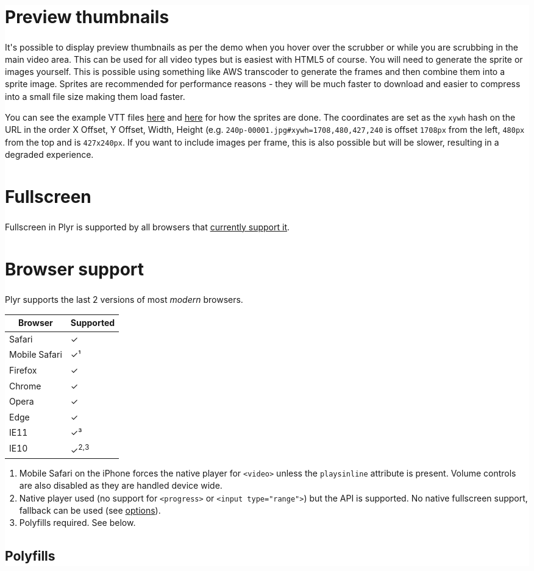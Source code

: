 # Preview thumbnails

It's possible to display preview thumbnails as per the demo when you hover over the scrubber or while you are scrubbing in the main video area. This can be used for all video types but is easiest with HTML5 of course. You will need to generate the sprite or images yourself. This is possible using something like AWS transcoder to generate the frames and then combine them into a sprite image. Sprites are recommended for performance reasons - they will be much faster to download and easier to compress into a small file size making them load faster.

You can see the example VTT files [here](https://cdn.plyr.io/static/demo/thumbs/100p.vtt) and [here](https://cdn.plyr.io/static/demo/thumbs/240p.vtt) for how the sprites are done. The coordinates are set as the `xywh` hash on the URL in the order X Offset, Y Offset, Width, Height (e.g. `240p-00001.jpg#xywh=1708,480,427,240` is offset `1708px` from the left, `480px` from the top and is `427x240px`. If you want to include images per frame, this is also possible but will be slower, resulting in a degraded experience.

# Fullscreen

Fullscreen in Plyr is supported by all browsers that [currently support it](http://caniuse.com/#feat=fullscreen).

# Browser support

Plyr supports the last 2 versions of most _modern_ browsers.

| Browser       | Supported       |
| ------------- | --------------- |
| Safari        | ✓               |
| Mobile Safari | ✓&sup1;         |
| Firefox       | ✓               |
| Chrome        | ✓               |
| Opera         | ✓               |
| Edge          | ✓               |
| IE11          | ✓&sup3;         |
| IE10          | ✓<sup>2,3</sup> |

1. Mobile Safari on the iPhone forces the native player for `<video>` unless the `playsinline` attribute is present. Volume controls are also disabled as they are handled device wide.
2. Native player used (no support for `<progress>` or `<input type="range">`) but the API is supported. No native fullscreen support, fallback can be used (see [options](#options)).
3. Polyfills required. See below.

## Polyfills
